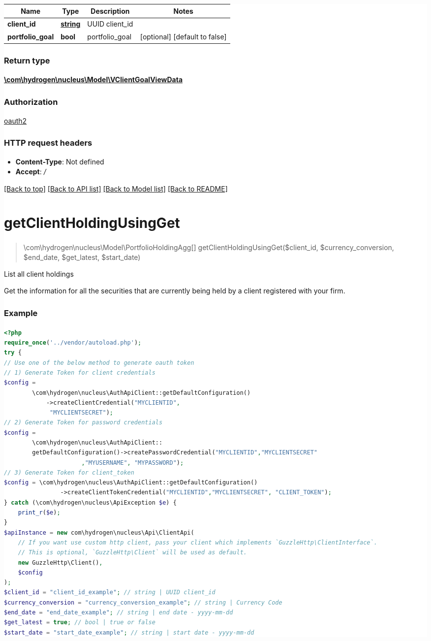 Name | Type | Description  | Notes
------------- | ------------- | ------------- | -------------
 **client_id** | [**string**](../Model/.md)| UUID client_id |
 **portfolio_goal** | **bool**| portfolio_goal | [optional] [default to false]

### Return type

[**\com\hydrogen\nucleus\Model\VClientGoalViewData**](../Model/VClientGoalViewData.md)

### Authorization

[oauth2](../../README.md#oauth2)

### HTTP request headers

 - **Content-Type**: Not defined
 - **Accept**: */*

[[Back to top]](#) [[Back to API list]](../../README.md#documentation-for-api-endpoints) [[Back to Model list]](../../README.md#documentation-for-models) [[Back to README]](../../README.md)

# **getClientHoldingUsingGet**
> \com\hydrogen\nucleus\Model\PortfolioHoldingAgg[] getClientHoldingUsingGet($client_id, $currency_conversion, $end_date, $get_latest, $start_date)

List all client holdings

Get the information for all the securities that are currently being held by a client registered with your firm.

### Example
```php
<?php
require_once('../vendor/autoload.php');
try {
// Use one of the below method to generate oauth token
// 1) Generate Token for client credentials
$config =
        \com\hydrogen\nucleus\AuthApiClient::getDefaultConfiguration()
            ->createClientCredential("MYCLIENTID",
             "MYCLIENTSECRET");
// 2) Generate Token for password credentials
$config =
        \com\hydrogen\nucleus\AuthApiClient::
        getDefaultConfiguration()->createPasswordCredential("MYCLIENTID","MYCLIENTSECRET"
                      ,"MYUSERNAME", "MYPASSWORD");
// 3) Generate Token for client_token
$config = \com\hydrogen\nucleus\AuthApiClient::getDefaultConfiguration()
                ->createClientTokenCredential("MYCLIENTID","MYCLIENTSECRET", "CLIENT_TOKEN");
} catch (\com\hydrogen\nucleus\ApiException $e) {
    print_r($e);
}
$apiInstance = new com\hydrogen\nucleus\Api\ClientApi(
    // If you want use custom http client, pass your client which implements `GuzzleHttp\ClientInterface`.
    // This is optional, `GuzzleHttp\Client` will be used as default.
    new GuzzleHttp\Client(),
    $config
);
$client_id = "client_id_example"; // string | UUID client_id
$currency_conversion = "currency_conversion_example"; // string | Currency Code
$end_date = "end_date_example"; // string | end date - yyyy-mm-dd
$get_latest = true; // bool | true or false
$start_date = "start_date_example"; // string | start date - yyyy-mm-dd
```